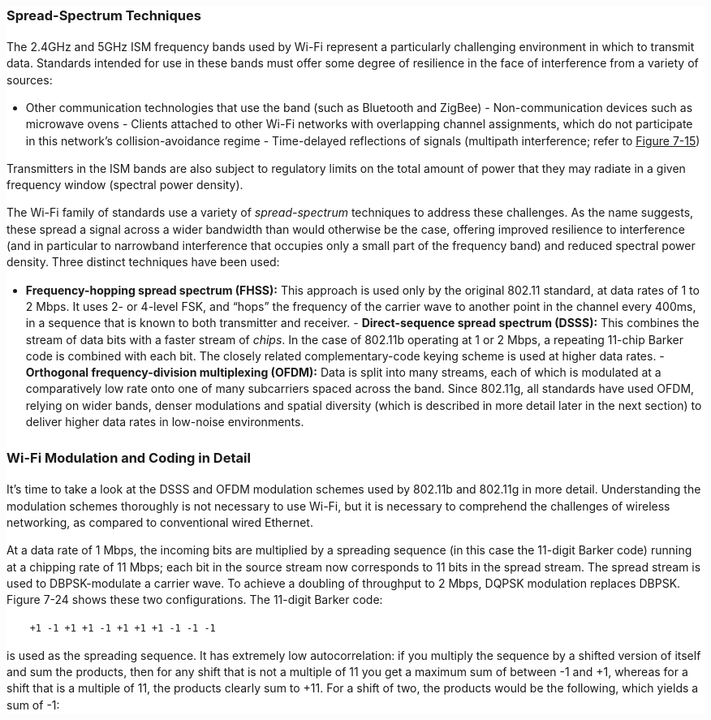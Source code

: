 ### Spread-Spectrum Techniques

The 2.4GHz and 5GHz ISM frequency bands used by Wi-Fi represent a particularly challenging environment in which to transmit data. Standards intended for use in these bands must offer some degree of resilience in the face of interference from a variety of sources:

- Other communication technologies that use the band (such as Bluetooth and ZigBee) - Non-communication devices such as microwave ovens - Clients attached to other Wi-Fi networks with overlapping channel assignments, which do not participate in this network’s collision-avoidance regime - Time-delayed reflections of signals (multipath interference; refer to [Figure 7-15](#10_9781119183938-ch07.xhtml#c07-fig-0015))

Transmitters in the ISM bands are also subject to regulatory limits on the total amount of power that they may radiate in a given frequency window (spectral power density).

The Wi-Fi family of standards use a variety of _spread-spectrum_ techniques to address these challenges. As the name suggests, these spread a signal across a wider bandwidth than would otherwise be the case, offering improved resilience to interference (and in particular to narrowband interference that occupies only a small part of the frequency band) and reduced spectral power density. Three distinct techniques have been used:

- **Frequency-hopping spread spectrum (FHSS):** This approach is used only by the original 802.11 standard, at data rates of 1 to 2 Mbps. It uses 2- or 4-level FSK, and “hops” the frequency of the carrier wave to another point in the channel every 400ms, in a sequence that is known to both transmitter and receiver. - **Direct-sequence spread spectrum (DSSS):** This combines the stream of data bits with a faster stream of _chips_. In the case of 802.11b operating at 1 or 2 Mbps, a repeating 11-chip Barker code is combined with each bit. The closely related complementary-code keying scheme is used at higher data rates. - **Orthogonal frequency-division multiplexing (OFDM):** Data is split into many streams, each of which is modulated at a comparatively low rate onto one of many subcarriers spaced across the band. Since 802.11g, all standards have used OFDM, relying on wider bands, denser modulations and spatial diversity (which is described in more detail later in the next section) to deliver higher data rates in low-noise environments.

### Wi-Fi Modulation and Coding in Detail

It’s time to take a look at the DSSS and OFDM modulation schemes used by 802.11b and 802.11g in more detail. Understanding the modulation schemes thoroughly is not necessary to use Wi-Fi, but it is necessary to comprehend the challenges of wireless networking, as compared to conventional wired Ethernet.

At a data rate of 1 Mbps, the incoming bits are multiplied by a spreading sequence (in this case the 11-digit Barker code) running at a chipping rate of 11 Mbps; each bit in the source stream now corresponds to 11 bits in the spread stream. The spread stream is used to DBPSK-modulate a carrier wave. To achieve a doubling of throughput to 2 Mbps, DQPSK modulation replaces DBPSK. Figure 7-24 shows these two configurations. The 11-digit Barker code:

```
    +1 -1 +1 +1 -1 +1 +1 +1 -1 -1 -1
```

is used as the spreading sequence. It has extremely low autocorrelation: if you multiply the sequence by a shifted version of itself and sum the products, then for any shift that is not a multiple of 11 you get a maximum sum of between -1 and +1, whereas for a shift that is a multiple of 11, the products clearly sum to +11. For a shift of two, the products would be the following, which yields a sum of -1:

